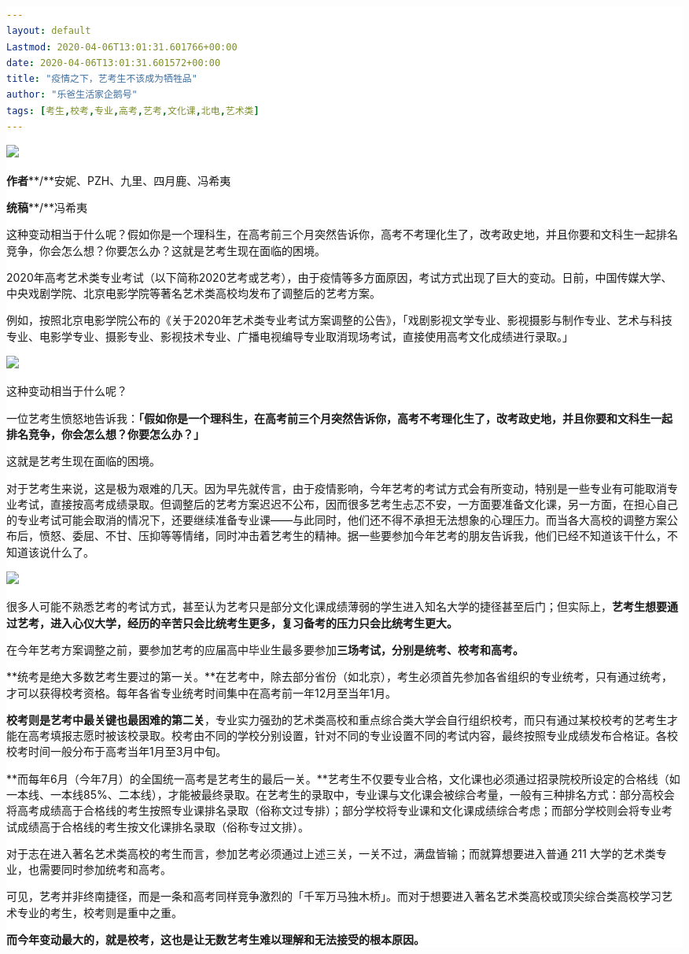 ```yaml
---
layout: default
Lastmod: 2020-04-06T13:01:31.601766+00:00
date: 2020-04-06T13:01:31.601572+00:00
title: "疫情之下，艺考生不该成为牺牲品"
author: "乐爸生活家企鹅号"
tags: [考生,校考,专业,高考,艺考,文化课,北电,艺术类]
---
```


![](https://images.weserv.nl/?url=//inews.gtimg.com/newsapp_bt/0/11544261021/1000)

**作者****/**安妮、PZH、九里、四月鹿、冯希夷

**统稿****/**冯希夷

这种变动相当于什么呢？假如你是一个理科生，在高考前三个月突然告诉你，高考不考理化生了，改考政史地，并且你要和文科生一起排名竞争，你会怎么想？你要怎么办？这就是艺考生现在面临的困境。

2020年高考艺术类专业考试（以下简称2020艺考或艺考），由于疫情等多方面原因，考试方式出现了巨大的变动。日前，中国传媒大学、中央戏剧学院、北京电影学院等著名艺术类高校均发布了调整后的艺考方案。

例如，按照北京电影学院公布的《关于2020年艺术类专业考试方案调整的公告》，「戏剧影视文学专业、影视摄影与制作专业、艺术与科技专业、电影学专业、摄影专业、影视技术专业、广播电视编导专业取消现场考试，直接使用高考文化成绩进行录取。」

![](https://images.weserv.nl/?url=//inews.gtimg.com/newsapp_bt/0/11544261022/1000)

这种变动相当于什么呢？

一位艺考生愤怒地告诉我：**「假如你是一个理科生，****在高考前三个月突然告诉你，高考不考理化生了，改考政史地，并且你要和文科生一起排名竞争****，你会怎么想？你要怎么办？」**

这就是艺考生现在面临的困境。

对于艺考生来说，这是极为艰难的几天。因为早先就传言，由于疫情影响，今年艺考的考试方式会有所变动，特别是一些专业有可能取消专业考试，直接按高考成绩录取。但调整后的艺考方案迟迟不公布，因而很多艺考生忐忑不安，一方面要准备文化课，另一方面，在担心自己的专业考试可能会取消的情况下，还要继续准备专业课——与此同时，他们还不得不承担无法想象的心理压力。而当各大高校的调整方案公布后，愤怒、委屈、不甘、压抑等等情绪，同时冲击着艺考生的精神。据一些要参加今年艺考的朋友告诉我，他们已经不知道该干什么，不知道该说什么了。

![](https://images.weserv.nl/?url=//inews.gtimg.com/newsapp_bt/0/11544261023/1000)

很多人可能不熟悉艺考的考试方式，甚至认为艺考只是部分文化课成绩薄弱的学生进入知名大学的捷径甚至后门；但实际上，**艺考生想要通过艺考，进入心仪大学，经历的辛苦只会比统考生更多，复习备考的压力只会比统考生更大。**

在今年艺考方案调整之前，要参加艺考的应届高中毕业生最多要参加**三场考试，分别是统考、校考和高考。**

**统考是绝大多数艺考生要过的第一关。**在艺考中，除去部分省份（如北京），考生必须首先参加各省组织的专业统考，只有通过统考，才可以获得校考资格。每年各省专业统考时间集中在高考前一年12月至当年1月。

**校考则是艺考中最关键也最困难的第二关**，专业实力强劲的艺术类高校和重点综合类大学会自行组织校考，而只有通过某校校考的艺考生才能在高考填报志愿时被该校录取。校考由不同的学校分别设置，针对不同的专业设置不同的考试内容，最终按照专业成绩发布合格证。各校校考时间一般分布于高考当年1月至3月中旬。

**而每年6月（今年7月）的全国统一高考是艺考生的最后一关。**艺考生不仅要专业合格，文化课也必须通过招录院校所设定的合格线（如一本线、一本线85%、二本线），才能被最终录取。在艺考生的录取中，专业课与文化课会被综合考量，一般有三种排名方式：部分高校会将高考成绩高于合格线的考生按照专业课排名录取（俗称文过专排）；部分学校将专业课和文化课成绩综合考虑；而部分学校则会将专业考试成绩高于合格线的考生按文化课排名录取（俗称专过文排）。

对于志在进入著名艺术类高校的考生而言，参加艺考必须通过上述三关，一关不过，满盘皆输；而就算想要进入普通 211 大学的艺术类专业，也需要同时参加统考和高考。

可见，艺考并非终南捷径，而是一条和高考同样竞争激烈的「千军万马独木桥」。而对于想要进入著名艺术类高校或顶尖综合类高校学习艺术专业的考生，校考则是重中之重。

**而今年变动最大的，就是校考，这也是让无数艺考生难以理解和无法接受的根本原因。**
